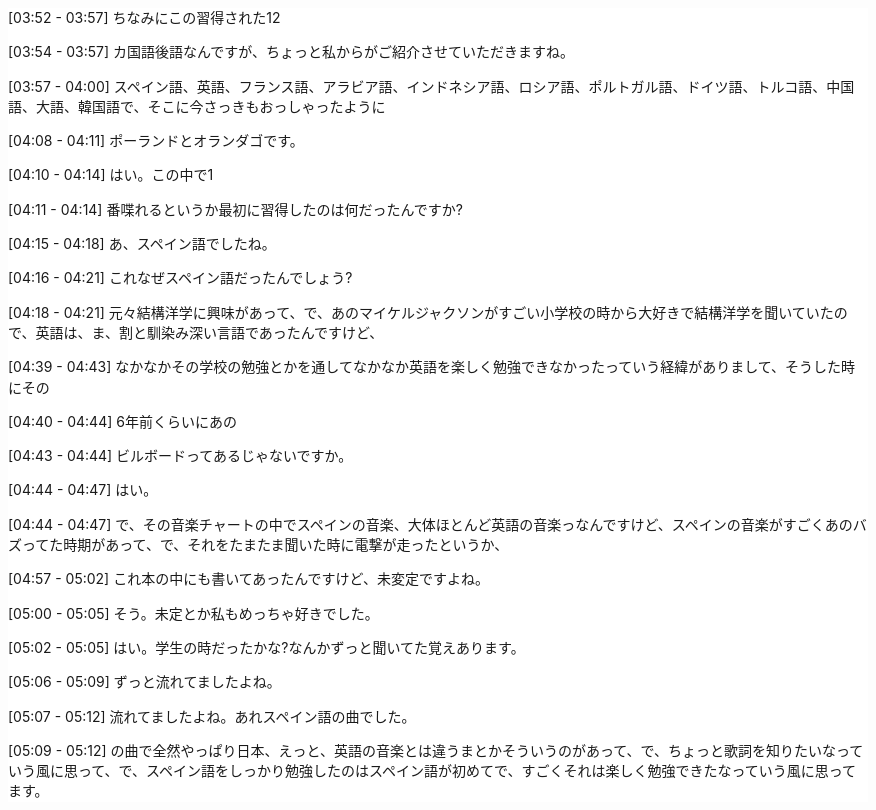 [03:52 - 03:57]
ちなみにこの習得された12

[03:54 - 03:57]
カ国語後語なんですが、ちょっと私からがご紹介させていただきますね。

[03:57 - 04:00]
スペイン語、英語、フランス語、アラビア語、インドネシア語、ロシア語、ポルトガル語、ドイツ語、トルコ語、中国語、大語、韓国語で、そこに今さっきもおっしゃったように

[04:08 - 04:11]
ポーランドとオランダゴです。

[04:10 - 04:14]
はい。この中で1

[04:11 - 04:14]
番喋れるというか最初に習得したのは何だったんですか?

[04:15 - 04:18]
あ、スペイン語でしたね。

[04:16 - 04:21]
これなぜスペイン語だったんでしょう?

[04:18 - 04:21]
元々結構洋学に興味があって、で、あのマイケルジャクソンがすごい小学校の時から大好きで結構洋学を聞いていたので、英語は、ま、割と馴染み深い言語であったんですけど、

[04:39 - 04:43]
なかなかその学校の勉強とかを通してなかなか英語を楽しく勉強できなかったっていう経緯がありまして、そうした時にその

[04:40 - 04:44]
6年前くらいにあの

[04:43 - 04:44]
ビルボードってあるじゃないですか。

[04:44 - 04:47]
はい。

[04:44 - 04:47]
で、その音楽チャートの中でスペインの音楽、大体ほとんど英語の音楽っなんですけど、スペインの音楽がすごくあのバズってた時期があって、で、それをたまたま聞いた時に電撃が走ったというか、

[04:57 - 05:02]
これ本の中にも書いてあったんですけど、未変定ですよね。

[05:00 - 05:05]
そう。未定とか私もめっちゃ好きでした。

[05:02 - 05:05]
はい。学生の時だったかな?なんかずっと聞いてた覚えあります。

[05:06 - 05:09]
ずっと流れてましたよね。

[05:07 - 05:12]
流れてましたよね。あれスペイン語の曲でした。

[05:09 - 05:12]
の曲で全然やっぱり日本、えっと、英語の音楽とは違うまとかそういうのがあって、で、ちょっと歌詞を知りたいなっていう風に思って、で、スペイン語をしっかり勉強したのはスペイン語が初めてで、すごくそれは楽しく勉強できたなっていう風に思ってます。
